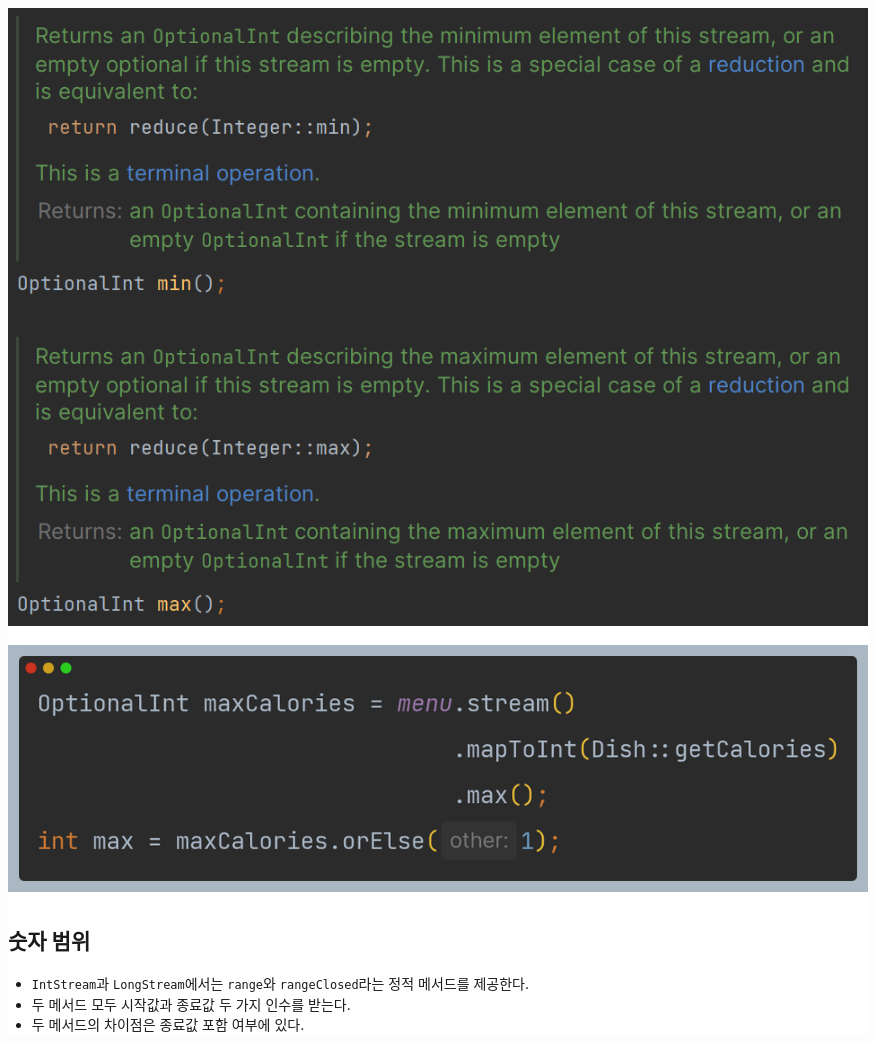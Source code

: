 ![img_42.png](image/img_42.png)

![img_43.png](image/img_43.png)

## 숫자 범위

- `IntStream`과 `LongStream`에서는 `range`와 `rangeClosed`라는 정적 메서드를 제공한다.
- 두 메서드 모두 시작값과 종료값 두 가지 인수를 받는다.
- 두 메서드의 차이점은 종료값 포함 여부에 있다.
